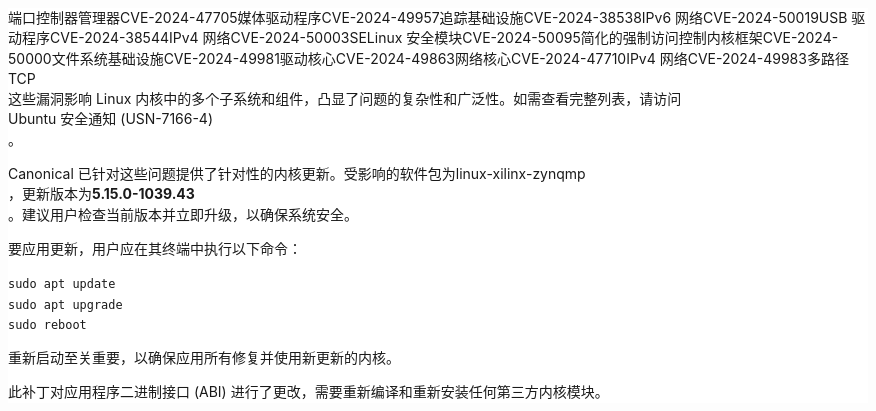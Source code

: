 端口控制器管理器</span></td></tr><tr><td style="padding: 2px 8px;border-color: initial;word-break: break-word;"><span style="vertical-align: inherit;">CVE-2024-47705</span></td><td style="padding: 2px 8px;border-color: initial;word-break: break-word;"><span style="vertical-align: inherit;">媒体驱动程序</span></td></tr><tr><td style="padding: 2px 8px;border-color: initial;word-break: break-word;"><span style="vertical-align: inherit;">CVE-2024-49957</span></td><td style="padding: 2px 8px;border-color: initial;word-break: break-word;"><span style="vertical-align: inherit;">追踪基础设施</span></td></tr><tr><td style="padding: 2px 8px;border-color: initial;word-break: break-word;"><span style="vertical-align: inherit;">CVE-2024-38538</span></td><td style="padding: 2px 8px;border-color: initial;word-break: break-word;"><span style="vertical-align: inherit;">IPv6 网络</span></td></tr><tr><td style="padding: 2px 8px;border-color: initial;word-break: break-word;"><span style="vertical-align: inherit;">CVE-2024-50019</span></td><td style="padding: 2px 8px;border-color: initial;word-break: break-word;"><span style="vertical-align: inherit;">USB 驱动程序</span></td></tr><tr><td style="padding: 2px 8px;border-color: initial;word-break: break-word;"><span style="vertical-align: inherit;">CVE-2024-38544</span></td><td style="padding: 2px 8px;border-color: initial;word-break: break-word;"><span style="vertical-align: inherit;">IPv4 网络</span></td></tr><tr><td style="padding: 2px 8px;border-color: initial;word-break: break-word;"><span style="vertical-align: inherit;">CVE-2024-50003</span></td><td style="padding: 2px 8px;border-color: initial;word-break: break-word;"><span style="vertical-align: inherit;">SELinux 安全模块</span></td></tr><tr><td style="padding: 2px 8px;border-color: initial;word-break: break-word;"><span style="vertical-align: inherit;">CVE-2024-50095</span></td><td style="padding: 2px 8px;border-color: initial;word-break: break-word;"><span style="vertical-align: inherit;">简化的强制访问控制内核框架</span></td></tr><tr><td style="padding: 2px 8px;border-color: initial;word-break: break-word;"><span style="vertical-align: inherit;">CVE-2024-50000</span></td><td style="padding: 2px 8px;border-color: initial;word-break: break-word;"><span style="vertical-align: inherit;">文件系统基础设施</span></td></tr><tr><td style="padding: 2px 8px;border-color: initial;word-break: break-word;"><span style="vertical-align: inherit;">CVE-2024-49981</span></td><td style="padding: 2px 8px;border-color: initial;word-break: break-word;"><span style="vertical-align: inherit;">驱动核心</span></td></tr><tr><td style="padding: 2px 8px;border-color: initial;word-break: break-word;"><span style="vertical-align: inherit;">CVE-2024-49863</span></td><td style="padding: 2px 8px;border-color: initial;word-break: break-word;"><span style="vertical-align: inherit;">网络核心</span></td></tr><tr><td style="padding: 2px 8px;border-color: initial;word-break: break-word;"><span style="vertical-align: inherit;">CVE-2024-47710</span></td><td style="padding: 2px 8px;border-color: initial;word-break: break-word;"><span style="vertical-align: inherit;">IPv4 网络</span></td></tr><tr><td style="padding: 2px 8px;border-color: initial;word-break: break-word;"><span style="vertical-align: inherit;">CVE-2024-49983</span></td><td style="padding: 2px 8px;border-color: initial;word-break: break-word;"><span style="vertical-align: inherit;">多路径 TCP</span></td></tr></tbody></table>  
这些漏洞影响 Linux 内核中的多个子系统和组件，凸显了问题的复杂性和广泛性。如需查看完整列表，请访问  
Ubuntu 安全通知 (USN-7166-4)  
。  
  
Canonical 已针对这些问题提供了针对性的内核更新。受影响的软件包为linux-xilinx-zynqmp  
，更新版本为**5.15.0-1039.43**  
。建议用户检查当前版本并立即升级，以确保系统安全。  
  
要应用更新，用户应在其终端中执行以下命令：  
```
sudo apt update
sudo apt upgrade
sudo reboot
```  
  
重新启动至关重要，以确保应用所有修复并使用新更新的内核。  
  
此补丁对应用程序二进制接口 (ABI) 进行了更改，需要重新编译和重新安装任何第三方内核模块。  
  